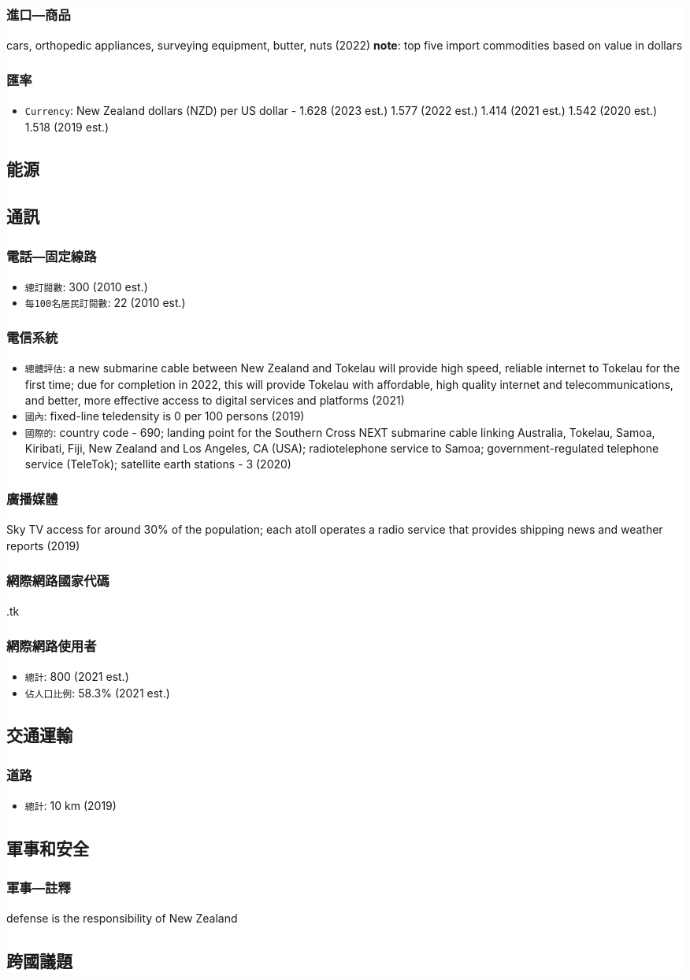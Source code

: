 ### 進口—商品
cars, orthopedic appliances, surveying equipment, butter, nuts (2022)
**note**: top five import commodities based on value in dollars

### 匯率
- `Currency`: New Zealand dollars (NZD) per US dollar -
1.628 (2023 est.)
1.577 (2022 est.)
1.414 (2021 est.)
1.542 (2020 est.)
1.518 (2019 est.)

## 能源

## 通訊

### 電話—固定線路
- `總訂閱數`: 300 (2010 est.)
- `每100名居民訂閱數`: 22 (2010 est.)

### 電信系統
- `總體評估`: a new submarine cable between New Zealand and Tokelau will provide high speed, reliable internet to Tokelau for the first time; due for completion in 2022, this will provide Tokelau with affordable, high quality internet and telecommunications, and better, more effective access to digital services and platforms (2021)
- `國內`: fixed-line teledensity is 0 per 100 persons (2019)
- `國際的`: country code - 690; landing point for the Southern Cross NEXT submarine cable linking Australia, Tokelau, Samoa, Kiribati, Fiji, New Zealand and Los Angeles, CA (USA); radiotelephone service to Samoa; government-regulated telephone service (TeleTok); satellite earth stations - 3 (2020)

### 廣播媒體
Sky TV access for around 30% of the population; each atoll operates a radio service that provides shipping news and weather reports (2019)

### 網際網路國家代碼
.tk

### 網際網路使用者
- `總計`: 800 (2021 est.)
- `佔人口比例`: 58.3% (2021 est.)

## 交通運輸

### 道路
- `總計`: 10 km (2019)

## 軍事和安全

### 軍事—註釋
defense is the responsibility of New Zealand

## 跨國議題

